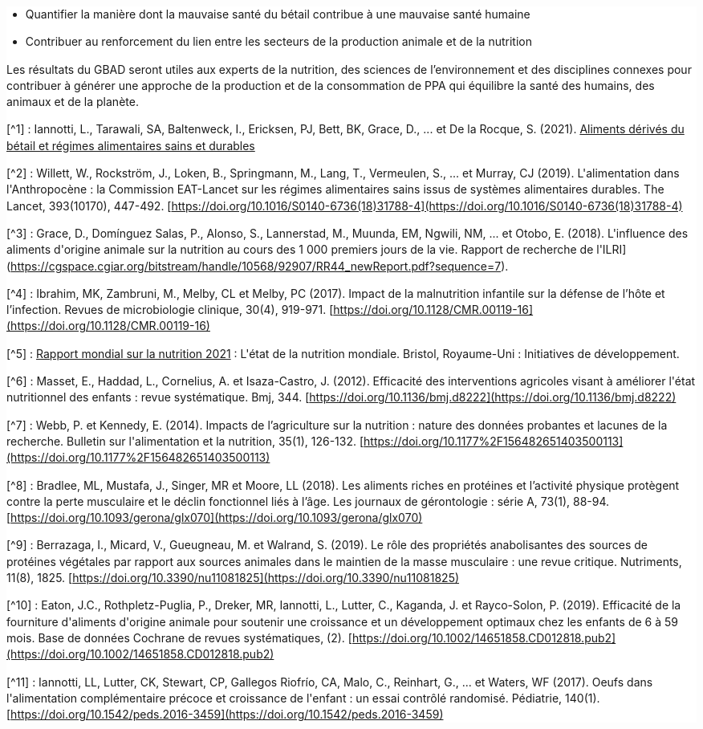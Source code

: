 * Quantifier la manière dont la mauvaise santé du bétail contribue à une mauvaise santé humaine

* Contribuer au renforcement du lien entre les secteurs de la production animale et de la nutrition

Les résultats du GBAD seront utiles aux experts de la nutrition, des sciences de l’environnement et des disciplines connexes pour contribuer à générer une approche de la production et de la consommation de PPA qui équilibre la santé des humains, des animaux et de la planète.


[^1] : Iannotti, L., Tarawali, SA, Baltenweck, I., Ericksen, PJ, Bett, BK, Grace, D., ... et De la Rocque, S. (2021). [Aliments dérivés du bétail et régimes alimentaires sains et durables](https://cgspace.cgiar.org/bitstream/handle/10568/113923/UN_nutrition_paper.pdf?sequence=1)

[^2] : Willett, W., Rockström, J., Loken, B., Springmann, M., Lang, T., Vermeulen, S., ... et Murray, CJ (2019). L'alimentation dans l'Anthropocène : la Commission EAT-Lancet sur les régimes alimentaires sains issus de systèmes alimentaires durables. The Lancet, 393(10170), 447-492. [https://doi.org/10.1016/S0140-6736(18)31788-4](https://doi.org/10.1016/S0140-6736(18)31788-4)

[^3] : Grace, D., Domínguez Salas, P., Alonso, S., Lannerstad, M., Muunda, EM, Ngwili, NM, ... et Otobo, E. (2018). L'influence des aliments d'origine animale sur la nutrition au cours des 1 000 premiers jours de la vie. Rapport de recherche de l'ILRI](https://cgspace.cgiar.org/bitstream/handle/10568/92907/RR44_newReport.pdf?sequence=7).

[^4] : Ibrahim, MK, Zambruni, M., Melby, CL et Melby, PC (2017). Impact de la malnutrition infantile sur la défense de l’hôte et l’infection. Revues de microbiologie clinique, 30(4), 919-971. [https://doi.org/10.1128/CMR.00119-16](https://doi.org/10.1128/CMR.00119-16)

[^5] : [Rapport mondial sur la nutrition 2021](https://globalnutritionreport.org/reports/2021-global-nutrition-report/) : L'état de la nutrition mondiale. Bristol, Royaume-Uni : Initiatives de développement.

[^6] : Masset, E., Haddad, L., Cornelius, A. et Isaza-Castro, J. (2012). Efficacité des interventions agricoles visant à améliorer l'état nutritionnel des enfants : revue systématique. Bmj, 344. [https://doi.org/10.1136/bmj.d8222](https://doi.org/10.1136/bmj.d8222)

[^7] : Webb, P. et Kennedy, E. (2014). Impacts de l’agriculture sur la nutrition : nature des données probantes et lacunes de la recherche. Bulletin sur l'alimentation et la nutrition, 35(1), 126-132. [https://doi.org/10.1177%2F156482651403500113](https://doi.org/10.1177%2F156482651403500113)

[^8] : Bradlee, ML, Mustafa, J., Singer, MR et Moore, LL (2018). Les aliments riches en protéines et l’activité physique protègent contre la perte musculaire et le déclin fonctionnel liés à l’âge. Les journaux de gérontologie : série A, 73(1), 88-94. [https://doi.org/10.1093/gerona/glx070](https://doi.org/10.1093/gerona/glx070)

[^9] : Berrazaga, I., Micard, V., Gueugneau, M. et Walrand, S. (2019). Le rôle des propriétés anabolisantes des sources de protéines végétales par rapport aux sources animales dans le maintien de la masse musculaire : une revue critique. Nutriments, 11(8), 1825. [https://doi.org/10.3390/nu11081825](https://doi.org/10.3390/nu11081825)

[^10] : Eaton, J.C., Rothpletz-Puglia, P., Dreker, MR, Iannotti, L., Lutter, C., Kaganda, J. et Rayco-Solon, P. (2019). Efficacité de la fourniture d'aliments d'origine animale pour soutenir une croissance et un développement optimaux chez les enfants de 6 à 59 mois. Base de données Cochrane de revues systématiques, (2). [https://doi.org/10.1002/14651858.CD012818.pub2](https://doi.org/10.1002/14651858.CD012818.pub2)

[^11] : Iannotti, LL, Lutter, CK, Stewart, CP, Gallegos Riofrío, CA, Malo, C., Reinhart, G., ... et Waters, WF (2017). Oeufs dans l'alimentation complémentaire précoce et croissance de l'enfant : un essai contrôlé randomisé. Pédiatrie, 140(1). [https://doi.org/10.1542/peds.2016-3459](https://doi.org/10.1542/peds.2016-3459)
